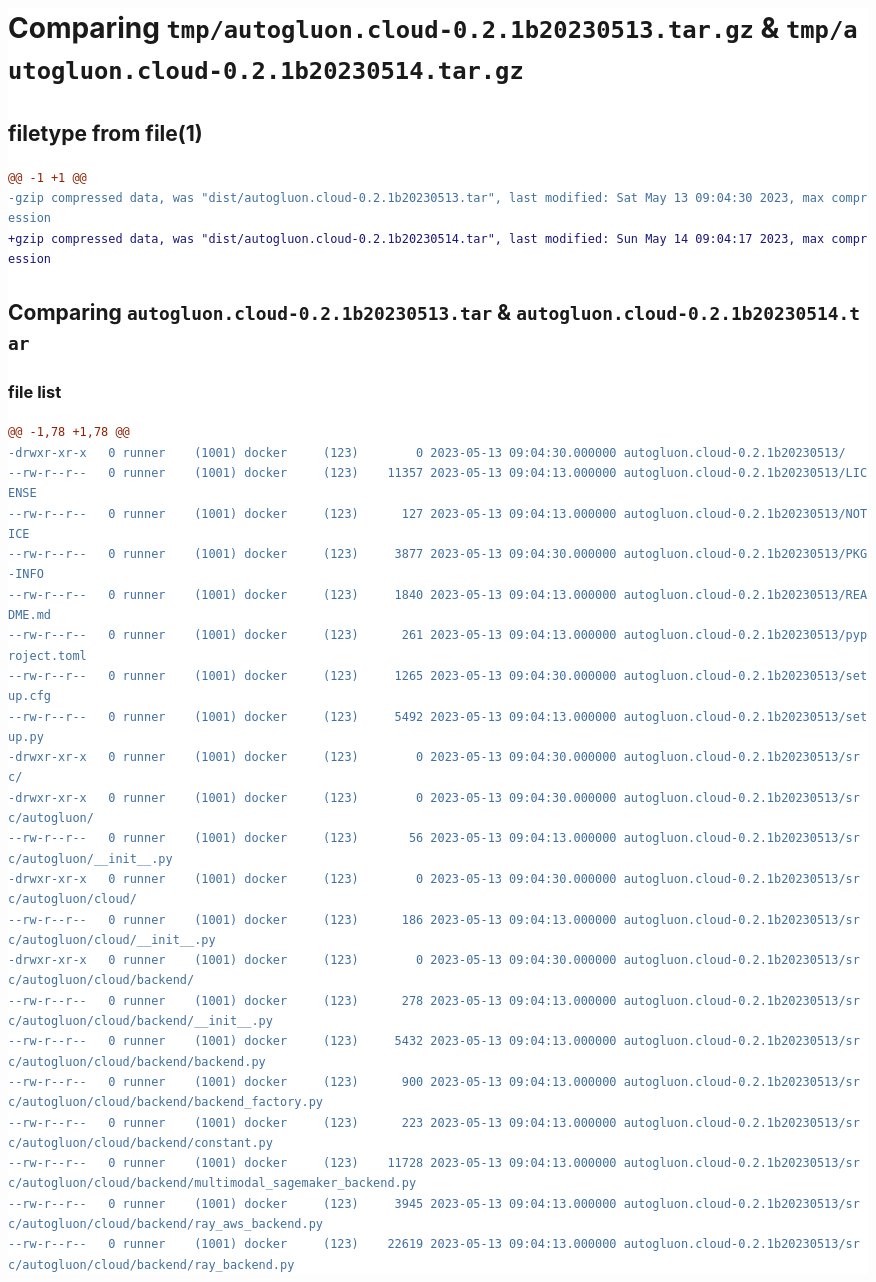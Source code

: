 # Comparing `tmp/autogluon.cloud-0.2.1b20230513.tar.gz` & `tmp/autogluon.cloud-0.2.1b20230514.tar.gz`

## filetype from file(1)

```diff
@@ -1 +1 @@
-gzip compressed data, was "dist/autogluon.cloud-0.2.1b20230513.tar", last modified: Sat May 13 09:04:30 2023, max compression
+gzip compressed data, was "dist/autogluon.cloud-0.2.1b20230514.tar", last modified: Sun May 14 09:04:17 2023, max compression
```

## Comparing `autogluon.cloud-0.2.1b20230513.tar` & `autogluon.cloud-0.2.1b20230514.tar`

### file list

```diff
@@ -1,78 +1,78 @@
-drwxr-xr-x   0 runner    (1001) docker     (123)        0 2023-05-13 09:04:30.000000 autogluon.cloud-0.2.1b20230513/
--rw-r--r--   0 runner    (1001) docker     (123)    11357 2023-05-13 09:04:13.000000 autogluon.cloud-0.2.1b20230513/LICENSE
--rw-r--r--   0 runner    (1001) docker     (123)      127 2023-05-13 09:04:13.000000 autogluon.cloud-0.2.1b20230513/NOTICE
--rw-r--r--   0 runner    (1001) docker     (123)     3877 2023-05-13 09:04:30.000000 autogluon.cloud-0.2.1b20230513/PKG-INFO
--rw-r--r--   0 runner    (1001) docker     (123)     1840 2023-05-13 09:04:13.000000 autogluon.cloud-0.2.1b20230513/README.md
--rw-r--r--   0 runner    (1001) docker     (123)      261 2023-05-13 09:04:13.000000 autogluon.cloud-0.2.1b20230513/pyproject.toml
--rw-r--r--   0 runner    (1001) docker     (123)     1265 2023-05-13 09:04:30.000000 autogluon.cloud-0.2.1b20230513/setup.cfg
--rw-r--r--   0 runner    (1001) docker     (123)     5492 2023-05-13 09:04:13.000000 autogluon.cloud-0.2.1b20230513/setup.py
-drwxr-xr-x   0 runner    (1001) docker     (123)        0 2023-05-13 09:04:30.000000 autogluon.cloud-0.2.1b20230513/src/
-drwxr-xr-x   0 runner    (1001) docker     (123)        0 2023-05-13 09:04:30.000000 autogluon.cloud-0.2.1b20230513/src/autogluon/
--rw-r--r--   0 runner    (1001) docker     (123)       56 2023-05-13 09:04:13.000000 autogluon.cloud-0.2.1b20230513/src/autogluon/__init__.py
-drwxr-xr-x   0 runner    (1001) docker     (123)        0 2023-05-13 09:04:30.000000 autogluon.cloud-0.2.1b20230513/src/autogluon/cloud/
--rw-r--r--   0 runner    (1001) docker     (123)      186 2023-05-13 09:04:13.000000 autogluon.cloud-0.2.1b20230513/src/autogluon/cloud/__init__.py
-drwxr-xr-x   0 runner    (1001) docker     (123)        0 2023-05-13 09:04:30.000000 autogluon.cloud-0.2.1b20230513/src/autogluon/cloud/backend/
--rw-r--r--   0 runner    (1001) docker     (123)      278 2023-05-13 09:04:13.000000 autogluon.cloud-0.2.1b20230513/src/autogluon/cloud/backend/__init__.py
--rw-r--r--   0 runner    (1001) docker     (123)     5432 2023-05-13 09:04:13.000000 autogluon.cloud-0.2.1b20230513/src/autogluon/cloud/backend/backend.py
--rw-r--r--   0 runner    (1001) docker     (123)      900 2023-05-13 09:04:13.000000 autogluon.cloud-0.2.1b20230513/src/autogluon/cloud/backend/backend_factory.py
--rw-r--r--   0 runner    (1001) docker     (123)      223 2023-05-13 09:04:13.000000 autogluon.cloud-0.2.1b20230513/src/autogluon/cloud/backend/constant.py
--rw-r--r--   0 runner    (1001) docker     (123)    11728 2023-05-13 09:04:13.000000 autogluon.cloud-0.2.1b20230513/src/autogluon/cloud/backend/multimodal_sagemaker_backend.py
--rw-r--r--   0 runner    (1001) docker     (123)     3945 2023-05-13 09:04:13.000000 autogluon.cloud-0.2.1b20230513/src/autogluon/cloud/backend/ray_aws_backend.py
--rw-r--r--   0 runner    (1001) docker     (123)    22619 2023-05-13 09:04:13.000000 autogluon.cloud-0.2.1b20230513/src/autogluon/cloud/backend/ray_backend.py
```